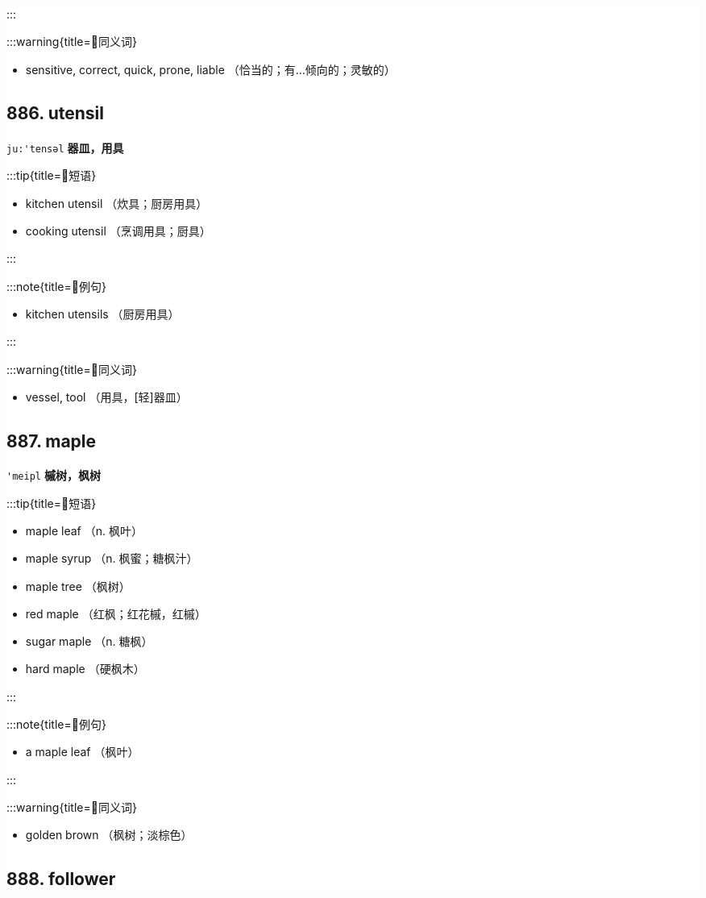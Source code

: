 :::

:::warning{title=🤔同义词}

- sensitive, correct, quick, prone, liable （恰当的；有…倾向的；灵敏的）


## 886. utensil

`ju:'tensəl`  **器皿，用具**

:::tip{title=🤩短语}

- kitchen utensil （炊具；厨房用具）

- cooking utensil （烹调用具；厨具）

:::

:::note{title=🎤例句}

- kitchen utensils （厨房用具）

:::

:::warning{title=🤔同义词}

- vessel, tool （用具，[轻]器皿）


## 887. maple

`'meipl`  **槭树，枫树**

:::tip{title=🤩短语}

- maple leaf （n. 枫叶）

- maple syrup （n. 枫蜜；糖枫汁）

- maple tree （枫树）

- red maple （红枫；红花槭，红槭）

- sugar maple （n. 糖枫）

- hard maple （硬枫木）

:::

:::note{title=🎤例句}

- a maple leaf （枫叶）

:::

:::warning{title=🤔同义词}

- golden brown （枫树；淡棕色）


## 888. follower
